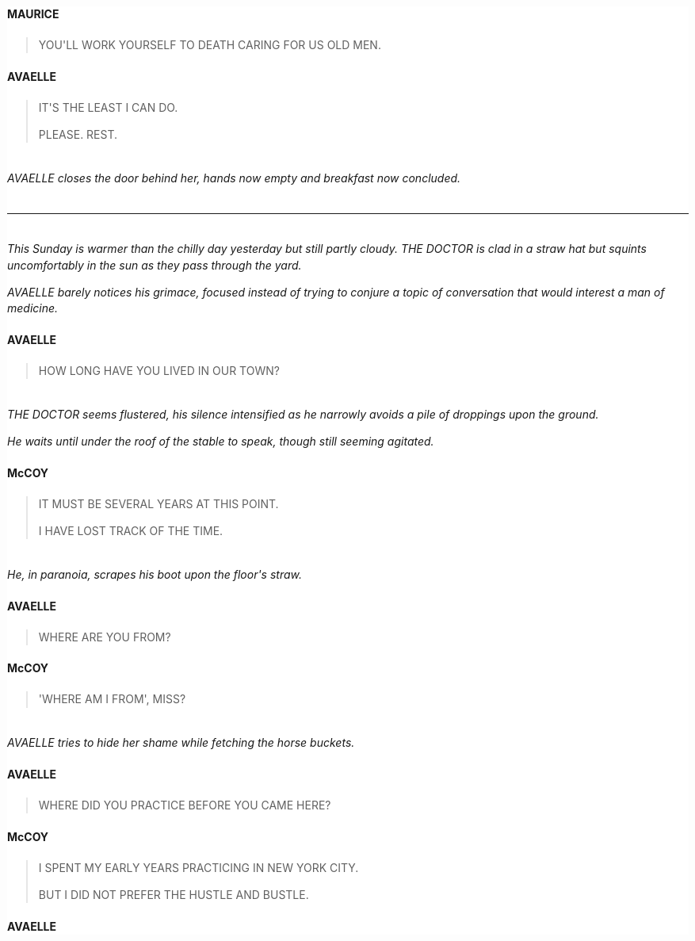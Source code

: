 #### MAURICE ####

> YOU'LL WORK YOURSELF TO DEATH CARING FOR US OLD MEN.

#### AVAELLE ####

> IT'S THE LEAST I CAN DO.
>
> PLEASE. REST.

<br/><I>AVAELLE closes the door behind her, hands now empty and breakfast now concluded.</i>
<br/><br/>

*****
<br/><i>This Sunday is warmer than the chilly day yesterday but still partly cloudy. THE DOCTOR is clad in a straw hat but squints uncomfortably in the sun as they pass through the yard.</i>

<i>AVAELLE barely notices his grimace, focused instead of trying to conjure a topic of conversation that would interest a man of medicine.</i>

#### AVAELLE ####

> HOW LONG HAVE YOU LIVED IN OUR TOWN?

<br/><I>THE DOCTOR seems flustered, his silence intensified as he narrowly avoids a pile of droppings upon the ground.</i>

<i>He waits until under the roof of the stable to speak, though still seeming agitated.</i>

#### McCOY ####

> IT MUST BE SEVERAL YEARS AT THIS POINT.
>
> I HAVE LOST TRACK OF THE TIME.

<br/><i>He, in paranoia, scrapes his boot upon the floor's straw.</i>

#### AVAELLE ####

> WHERE ARE YOU FROM?

#### McCOY ####

> 'WHERE AM I FROM', MISS?

<br/><I>AVAELLE tries to hide her shame while fetching the horse buckets.</i>

#### AVAELLE ####

> WHERE DID YOU PRACTICE BEFORE YOU CAME HERE?

#### McCOY ####

> I SPENT MY EARLY YEARS PRACTICING IN NEW YORK CITY.
>
> BUT I DID NOT PREFER THE HUSTLE AND BUSTLE.

#### AVAELLE ####
